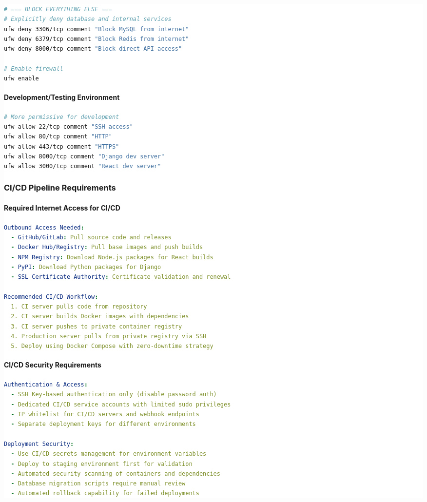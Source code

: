 ```bash
# === BLOCK EVERYTHING ELSE ===
# Explicitly deny database and internal services
ufw deny 3306/tcp comment "Block MySQL from internet"
ufw deny 6379/tcp comment "Block Redis from internet"
ufw deny 8000/tcp comment "Block direct API access"

# Enable firewall
ufw enable
```

#### **Development/Testing Environment**
```bash
# More permissive for development
ufw allow 22/tcp comment "SSH access"
ufw allow 80/tcp comment "HTTP"
ufw allow 443/tcp comment "HTTPS"
ufw allow 8000/tcp comment "Django dev server"
ufw allow 3000/tcp comment "React dev server"
```

### CI/CD Pipeline Requirements

#### **Required Internet Access for CI/CD**
```yaml
Outbound Access Needed:
  - GitHub/GitLab: Pull source code and releases
  - Docker Hub/Registry: Pull base images and push builds
  - NPM Registry: Download Node.js packages for React builds
  - PyPI: Download Python packages for Django
  - SSL Certificate Authority: Certificate validation and renewal

Recommended CI/CD Workflow:
  1. CI server pulls code from repository
  2. CI server builds Docker images with dependencies
  3. CI server pushes to private container registry
  4. Production server pulls from private registry via SSH
  5. Deploy using Docker Compose with zero-downtime strategy
```

#### **CI/CD Security Requirements**
```yaml
Authentication & Access:
  - SSH Key-based authentication only (disable password auth)
  - Dedicated CI/CD service accounts with limited sudo privileges
  - IP whitelist for CI/CD servers and webhook endpoints
  - Separate deployment keys for different environments

Deployment Security:
  - Use CI/CD secrets management for environment variables
  - Deploy to staging environment first for validation
  - Automated security scanning of containers and dependencies  
  - Database migration scripts require manual review
  - Automated rollback capability for failed deployments
```
